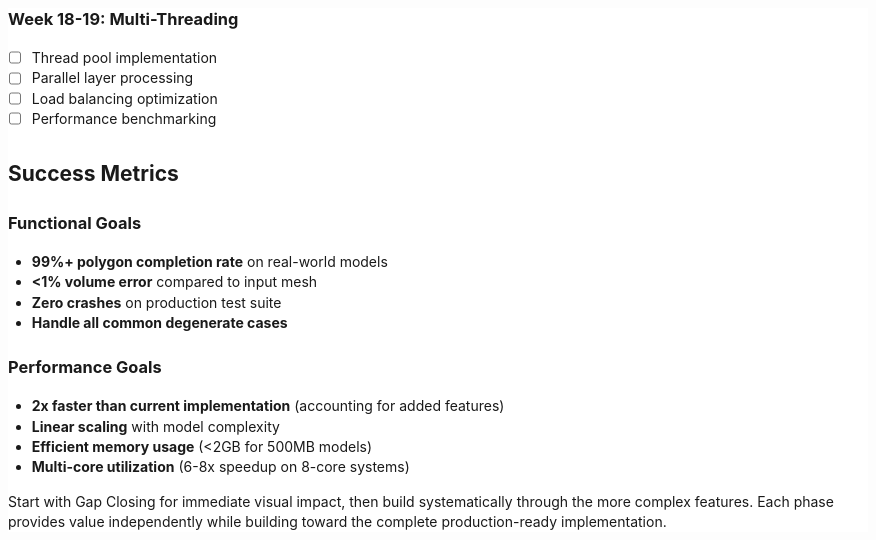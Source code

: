 ### Week 18-19: Multi-Threading
- [ ] Thread pool implementation
- [ ] Parallel layer processing
- [ ] Load balancing optimization
- [ ] Performance benchmarking

## Success Metrics

### Functional Goals
- **99%+ polygon completion rate** on real-world models
- **<1% volume error** compared to input mesh
- **Zero crashes** on production test suite
- **Handle all common degenerate cases**

### Performance Goals  
- **2x faster than current implementation** (accounting for added features)
- **Linear scaling** with model complexity
- **Efficient memory usage** (<2GB for 500MB models)
- **Multi-core utilization** (6-8x speedup on 8-core systems)

Start with Gap Closing for immediate visual impact, then build systematically through the more complex features. Each phase provides value independently while building toward the complete production-ready implementation.